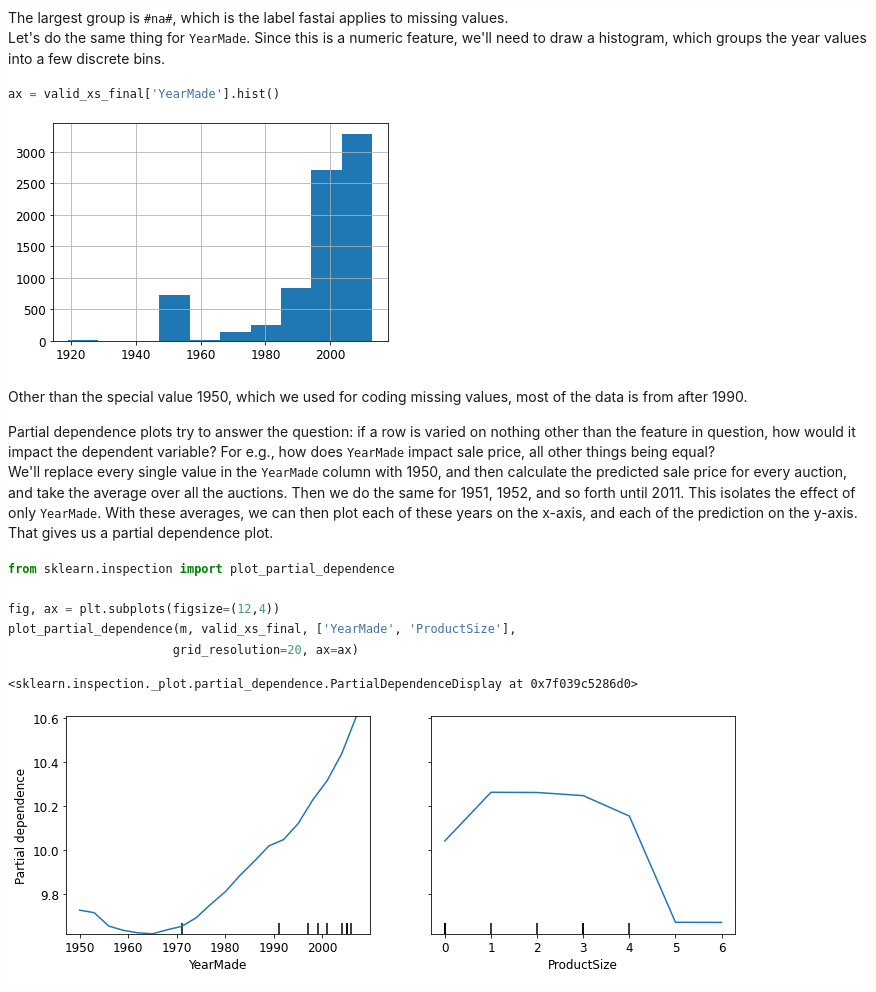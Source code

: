 
The largest group is `#na#`, which is the label fastai applies to missing values.  
Let's do the same thing for `YearMade`. Since this is a numeric feature, we'll need to draw a histogram, which groups the year values into a few discrete bins.


```python
ax = valid_xs_final['YearMade'].hist()
```


<img src="/assets/img/tabular/bluebook_for_bulldozers/output_126_0.png">


Other than the special value 1950, which we used for coding missing values, most of the data is from after 1990.

Partial dependence plots try to answer the question: if a row is varied on nothing other than the feature in question, how would it impact the dependent variable? For e.g., how does `YearMade` impact sale price, all other things being equal?  
We'll replace every single value in the `YearMade` column with 1950, and then calculate the predicted sale price for every auction, and take the average over all the auctions. Then we do the same for 1951, 1952, and so forth until 2011. This isolates the effect of only `YearMade`. With these averages, we can then plot each of these years on the x-axis, and each of the prediction on the y-axis. That gives us a partial dependence plot.


```python
from sklearn.inspection import plot_partial_dependence

fig, ax = plt.subplots(figsize=(12,4))
plot_partial_dependence(m, valid_xs_final, ['YearMade', 'ProductSize'],
                       grid_resolution=20, ax=ax)
```




    <sklearn.inspection._plot.partial_dependence.PartialDependenceDisplay at 0x7f039c5286d0>


<img src="/assets/img/tabular/bluebook_for_bulldozers/output_128_1.png">
